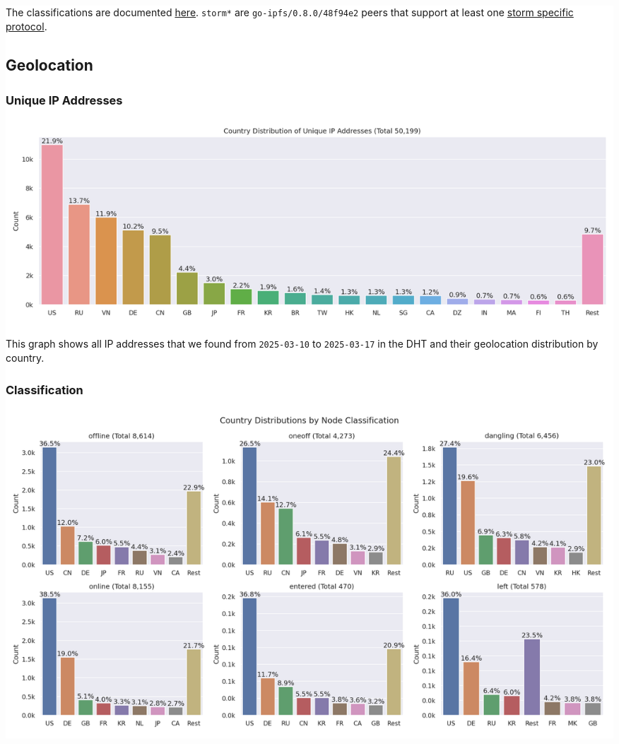 The classifications are documented [here](#peer-classification).
`storm*` are `go-ipfs/0.8.0/48f94e2` peers that support at least one [storm specific protocol](#storm-specific-protocols).

## Geolocation

### Unique IP Addresses

![Unique IP addresses](./plots/geo-unique-ip.png)

This graph shows all IP addresses that we found from `2025-03-10` to `2025-03-17` in the DHT and their geolocation distribution by country.

### Classification

![Peer Geolocation By Classification](./plots/geo-peer-classification.png)
